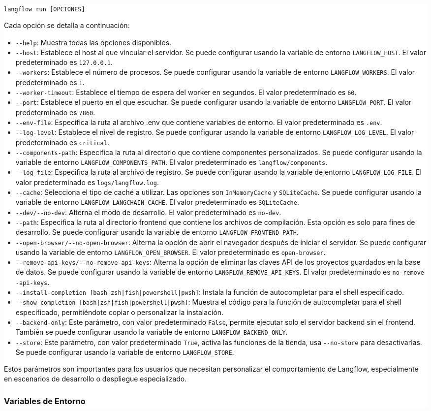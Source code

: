 ```shell
langflow run [OPCIONES]
```

Cada opción se detalla a continuación:

- `--help`: Muestra todas las opciones disponibles.
- `--host`: Establece el host al que vincular el servidor. Se puede configurar usando la variable de entorno `LANGFLOW_HOST`. El valor predeterminado es `127.0.0.1`.
- `--workers`: Establece el número de procesos. Se puede configurar usando la variable de entorno `LANGFLOW_WORKERS`. El valor predeterminado es `1`.
- `--worker-timeout`: Establece el tiempo de espera del worker en segundos. El valor predeterminado es `60`.
- `--port`: Establece el puerto en el que escuchar. Se puede configurar usando la variable de entorno `LANGFLOW_PORT`. El valor predeterminado es `7860`.
- `--env-file`: Especifica la ruta al archivo .env que contiene variables de entorno. El valor predeterminado es `.env`.
- `--log-level`: Establece el nivel de registro. Se puede configurar usando la variable de entorno `LANGFLOW_LOG_LEVEL`. El valor predeterminado es `critical`.
- `--components-path`: Especifica la ruta al directorio que contiene componentes personalizados. Se puede configurar usando la variable de entorno `LANGFLOW_COMPONENTS_PATH`. El valor predeterminado es `langflow/components`.
- `--log-file`: Especifica la ruta al archivo de registro. Se puede configurar usando la variable de entorno `LANGFLOW_LOG_FILE`. El valor predeterminado es `logs/langflow.log`.
- `--cache`: Selecciona el tipo de caché a utilizar. Las opciones son `InMemoryCache` y `SQLiteCache`. Se puede configurar usando la variable de entorno `LANGFLOW_LANGCHAIN_CACHE`. El valor predeterminado es `SQLiteCache`.
- `--dev/--no-dev`: Alterna el modo de desarrollo. El valor predeterminado es `no-dev`.
- `--path`: Especifica la ruta al directorio frontend que contiene los archivos de compilación. Esta opción es solo para fines de desarrollo. Se puede configurar usando la variable de entorno `LANGFLOW_FRONTEND_PATH`.
- `--open-browser/--no-open-browser`: Alterna la opción de abrir el navegador después de iniciar el servidor. Se puede configurar usando la variable de entorno `LANGFLOW_OPEN_BROWSER`. El valor predeterminado es `open-browser`.
- `--remove-api-keys/--no-remove-api-keys`: Alterna la opción de eliminar las claves API de los proyectos guardados en la base de datos. Se puede configurar usando la variable de entorno `LANGFLOW_REMOVE_API_KEYS`. El valor predeterminado es `no-remove-api-keys`.
- `--install-completion [bash|zsh|fish|powershell|pwsh]`: Instala la función de autocompletar para el shell especificado.
- `--show-completion [bash|zsh|fish|powershell|pwsh]`: Muestra el código para la función de autocompletar para el shell especificado, permitiéndote copiar o personalizar la instalación.
- `--backend-only`: Este parámetro, con valor predeterminado `False`, permite ejecutar solo el servidor backend sin el frontend. También se puede configurar usando la variable de entorno `LANGFLOW_BACKEND_ONLY`.
- `--store`: Este parámetro, con valor predeterminado `True`, activa las funciones de la tienda, usa `--no-store` para desactivarlas. Se puede configurar usando la variable de entorno `LANGFLOW_STORE`.

Estos parámetros son importantes para los usuarios que necesitan personalizar el comportamiento de Langflow, especialmente en escenarios de desarrollo o despliegue especializado.

### Variables de Entorno
